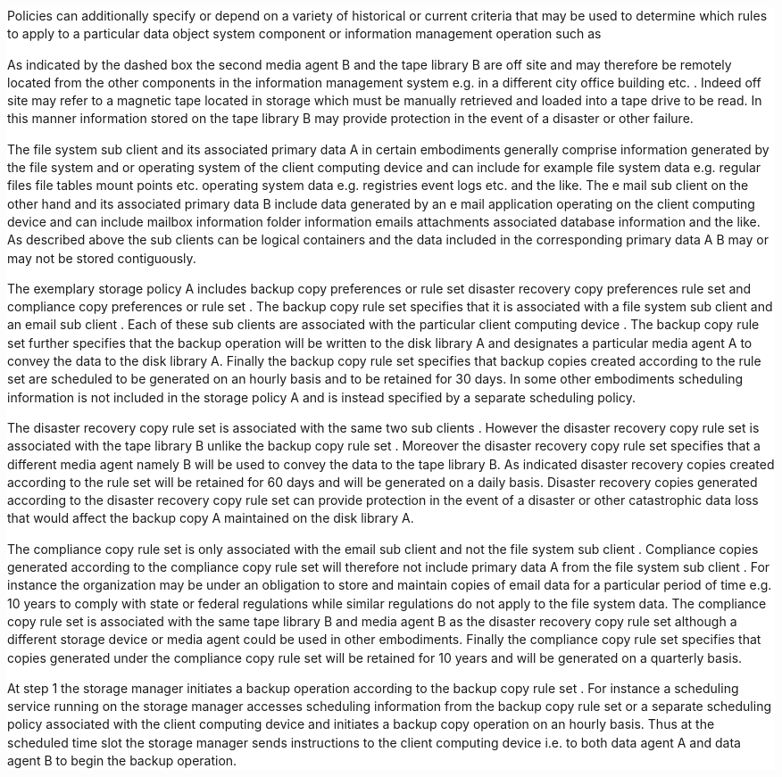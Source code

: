 Policies can additionally specify or depend on a variety of historical or current criteria that may be used to determine which rules to apply to a particular data object system component or information management operation such as 

As indicated by the dashed box the second media agent B and the tape library B are off site and may therefore be remotely located from the other components in the information management system e.g. in a different city office building etc. . Indeed off site may refer to a magnetic tape located in storage which must be manually retrieved and loaded into a tape drive to be read. In this manner information stored on the tape library B may provide protection in the event of a disaster or other failure.

The file system sub client and its associated primary data A in certain embodiments generally comprise information generated by the file system and or operating system of the client computing device and can include for example file system data e.g. regular files file tables mount points etc. operating system data e.g. registries event logs etc. and the like. The e mail sub client on the other hand and its associated primary data B include data generated by an e mail application operating on the client computing device and can include mailbox information folder information emails attachments associated database information and the like. As described above the sub clients can be logical containers and the data included in the corresponding primary data A B may or may not be stored contiguously.

The exemplary storage policy A includes backup copy preferences or rule set disaster recovery copy preferences rule set and compliance copy preferences or rule set . The backup copy rule set specifies that it is associated with a file system sub client and an email sub client . Each of these sub clients are associated with the particular client computing device . The backup copy rule set further specifies that the backup operation will be written to the disk library A and designates a particular media agent A to convey the data to the disk library A. Finally the backup copy rule set specifies that backup copies created according to the rule set are scheduled to be generated on an hourly basis and to be retained for 30 days. In some other embodiments scheduling information is not included in the storage policy A and is instead specified by a separate scheduling policy.

The disaster recovery copy rule set is associated with the same two sub clients . However the disaster recovery copy rule set is associated with the tape library B unlike the backup copy rule set . Moreover the disaster recovery copy rule set specifies that a different media agent namely B will be used to convey the data to the tape library B. As indicated disaster recovery copies created according to the rule set will be retained for 60 days and will be generated on a daily basis. Disaster recovery copies generated according to the disaster recovery copy rule set can provide protection in the event of a disaster or other catastrophic data loss that would affect the backup copy A maintained on the disk library A.

The compliance copy rule set is only associated with the email sub client and not the file system sub client . Compliance copies generated according to the compliance copy rule set will therefore not include primary data A from the file system sub client . For instance the organization may be under an obligation to store and maintain copies of email data for a particular period of time e.g. 10 years to comply with state or federal regulations while similar regulations do not apply to the file system data. The compliance copy rule set is associated with the same tape library B and media agent B as the disaster recovery copy rule set although a different storage device or media agent could be used in other embodiments. Finally the compliance copy rule set specifies that copies generated under the compliance copy rule set will be retained for 10 years and will be generated on a quarterly basis.

At step 1 the storage manager initiates a backup operation according to the backup copy rule set . For instance a scheduling service running on the storage manager accesses scheduling information from the backup copy rule set or a separate scheduling policy associated with the client computing device and initiates a backup copy operation on an hourly basis. Thus at the scheduled time slot the storage manager sends instructions to the client computing device i.e. to both data agent A and data agent B to begin the backup operation.
